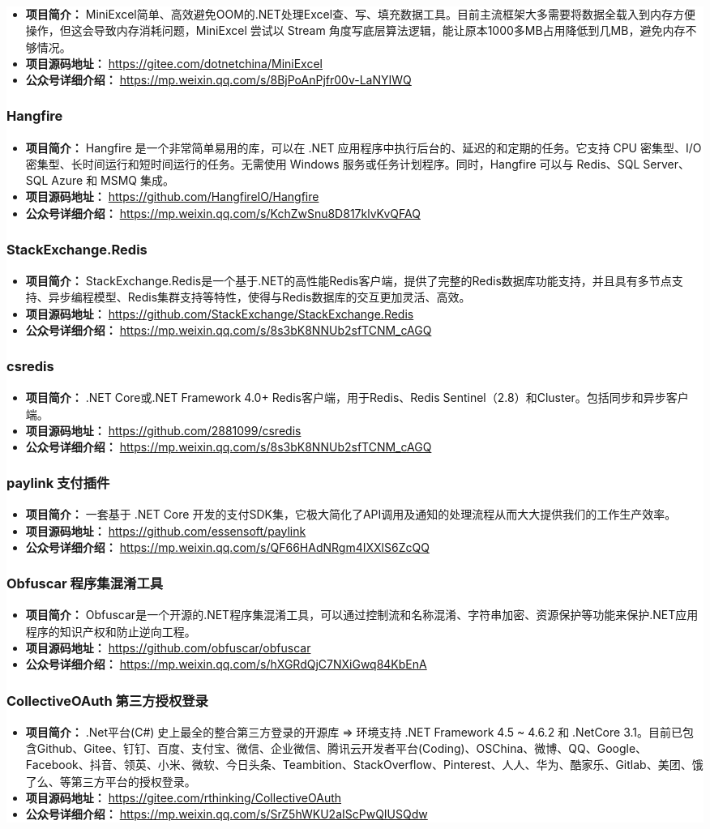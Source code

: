 - **项目简介：** MiniExcel简单、高效避免OOM的.NET处理Excel查、写、填充数据工具。目前主流框架大多需要将数据全载入到内存方便操作，但这会导致内存消耗问题，MiniExcel 尝试以 Stream 角度写底层算法逻辑，能让原本1000多MB占用降低到几MB，避免内存不够情况。
- **项目源码地址：** https://gitee.com/dotnetchina/MiniExcel
- **公众号详细介绍：** https://mp.weixin.qq.com/s/8BjPoAnPjfr00v-LaNYIWQ



### Hangfire

- **项目简介：** Hangfire 是一个非常简单易用的库，可以在 .NET 应用程序中执行后台的、延迟的和定期的任务。它支持 CPU 密集型、I/O 密集型、长时间运行和短时间运行的任务。无需使用 Windows 服务或任务计划程序。同时，Hangfire 可以与 Redis、SQL Server、SQL Azure 和 MSMQ 集成。
- **项目源码地址：** https://github.com/HangfireIO/Hangfire
- **公众号详细介绍：** https://mp.weixin.qq.com/s/KchZwSnu8D817klvKvQFAQ



### StackExchange.Redis

- **项目简介：** StackExchange.Redis是一个基于.NET的高性能Redis客户端，提供了完整的Redis数据库功能支持，并且具有多节点支持、异步编程模型、Redis集群支持等特性，使得与Redis数据库的交互更加灵活、高效。
- **项目源码地址：** https://github.com/StackExchange/StackExchange.Redis
- **公众号详细介绍：** https://mp.weixin.qq.com/s/8s3bK8NNUb2sfTCNM_cAGQ



### csredis

- **项目简介：** .NET Core或.NET Framework 4.0+ Redis客户端，用于Redis、Redis Sentinel（2.8）和Cluster。包括同步和异步客户端。
- **项目源码地址：** https://github.com/2881099/csredis
- **公众号详细介绍：** https://mp.weixin.qq.com/s/8s3bK8NNUb2sfTCNM_cAGQ



### paylink  支付插件

- **项目简介：** 一套基于 .NET Core 开发的支付SDK集，它极大简化了API调用及通知的处理流程从而大大提供我们的工作生产效率。
- **项目源码地址：** https://github.com/essensoft/paylink
- **公众号详细介绍：** https://mp.weixin.qq.com/s/QF66HAdNRgm4IXXlS6ZcQQ



### Obfuscar  程序集混淆工具

- **项目简介：** Obfuscar是一个开源的.NET程序集混淆工具，可以通过控制流和名称混淆、字符串加密、资源保护等功能来保护.NET应用程序的知识产权和防止逆向工程。
- **项目源码地址：** https://github.com/obfuscar/obfuscar
- **公众号详细介绍：** https://mp.weixin.qq.com/s/hXGRdQjC7NXiGwq84KbEnA



### CollectiveOAuth  第三方授权登录

- **项目简介：** .Net平台(C#) 史上最全的整合第三方登录的开源库 => 环境支持 .NET Framework 4.5 ~ 4.6.2 和 .NetCore 3.1。目前已包含Github、Gitee、钉钉、百度、支付宝、微信、企业微信、腾讯云开发者平台(Coding)、OSChina、微博、QQ、Google、Facebook、抖音、领英、小米、微软、今日头条、Teambition、StackOverflow、Pinterest、人人、华为、酷家乐、Gitlab、美团、饿了么、等第三方平台的授权登录。
- **项目源码地址：** https://gitee.com/rthinking/CollectiveOAuth
- **公众号详细介绍：** https://mp.weixin.qq.com/s/SrZ5hWKU2aIScPwQIUSQdw


